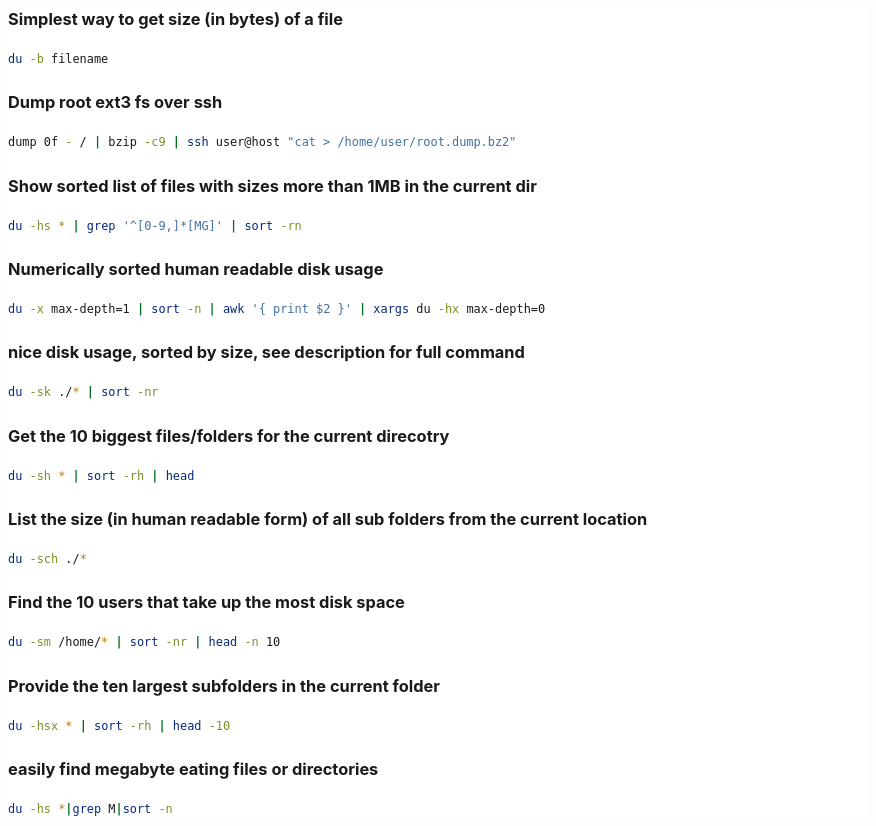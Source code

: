 ### Simplest way to get size (in bytes) of a file
```sh
du -b filename
```

### Dump root ext3 fs over ssh
```sh
dump 0f - / | bzip -c9 | ssh user@host "cat > /home/user/root.dump.bz2"
```

### Show sorted list of files with sizes more than 1MB in the current dir
```sh
du -hs * | grep '^[0-9,]*[MG]' | sort -rn
```

### Numerically sorted human readable disk usage
```sh
du -x max-depth=1 | sort -n | awk '{ print $2 }' | xargs du -hx max-depth=0
```

### nice disk usage, sorted by size, see description for full command
```sh
du -sk ./* | sort -nr
```

### Get the 10 biggest files/folders for the current direcotry
```sh
du -sh * | sort -rh | head
```

### List the size (in human readable form) of all sub folders from the current location
```sh
du -sch ./*
```

### Find the 10 users that take up the most disk space
```sh
du -sm /home/* | sort -nr | head -n 10
```

### Provide the ten largest subfolders in the current folder
```sh
du -hsx * | sort -rh | head -10
```

### easily find megabyte eating files or directories
```sh
du -hs *|grep M|sort -n
```
